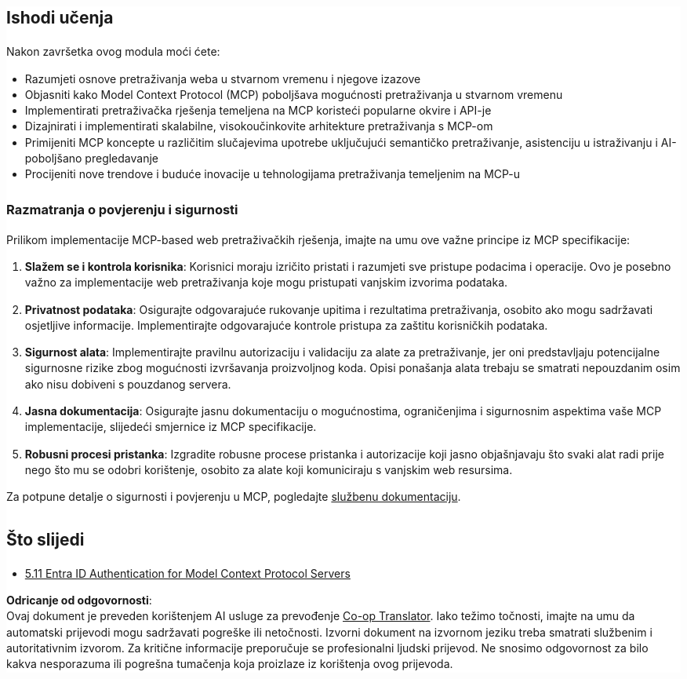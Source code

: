 ## Ishodi učenja

Nakon završetka ovog modula moći ćete:

- Razumjeti osnove pretraživanja weba u stvarnom vremenu i njegove izazove  
- Objasniti kako Model Context Protocol (MCP) poboljšava mogućnosti pretraživanja u stvarnom vremenu  
- Implementirati pretraživačka rješenja temeljena na MCP koristeći popularne okvire i API-je  
- Dizajnirati i implementirati skalabilne, visokoučinkovite arhitekture pretraživanja s MCP-om  
- Primijeniti MCP koncepte u različitim slučajevima upotrebe uključujući semantičko pretraživanje, asistenciju u istraživanju i AI-poboljšano pregledavanje  
- Procijeniti nove trendove i buduće inovacije u tehnologijama pretraživanja temeljenim na MCP-u

### Razmatranja o povjerenju i sigurnosti

Prilikom implementacije MCP-based web pretraživačkih rješenja, imajte na umu ove važne principe iz MCP specifikacije:

1. **Slažem se i kontrola korisnika**: Korisnici moraju izričito pristati i razumjeti sve pristupe podacima i operacije. Ovo je posebno važno za implementacije web pretraživanja koje mogu pristupati vanjskim izvorima podataka.

2. **Privatnost podataka**: Osigurajte odgovarajuće rukovanje upitima i rezultatima pretraživanja, osobito ako mogu sadržavati osjetljive informacije. Implementirajte odgovarajuće kontrole pristupa za zaštitu korisničkih podataka.

3. **Sigurnost alata**: Implementirajte pravilnu autorizaciju i validaciju za alate za pretraživanje, jer oni predstavljaju potencijalne sigurnosne rizike zbog mogućnosti izvršavanja proizvoljnog koda. Opisi ponašanja alata trebaju se smatrati nepouzdanim osim ako nisu dobiveni s pouzdanog servera.

4. **Jasna dokumentacija**: Osigurajte jasnu dokumentaciju o mogućnostima, ograničenjima i sigurnosnim aspektima vaše MCP implementacije, slijedeći smjernice iz MCP specifikacije.

5. **Robusni procesi pristanka**: Izgradite robusne procese pristanka i autorizacije koji jasno objašnjavaju što svaki alat radi prije nego što mu se odobri korištenje, osobito za alate koji komuniciraju s vanjskim web resursima.

Za potpune detalje o sigurnosti i povjerenju u MCP, pogledajte [službenu dokumentaciju](https://modelcontextprotocol.io/specification/2025-03-26#security-and-trust-%26-safety).

## Što slijedi

- [5.11 Entra ID Authentication for Model Context Protocol Servers](../mcp-security-entra/README.md)

**Odricanje od odgovornosti**:  
Ovaj dokument je preveden korištenjem AI usluge za prevođenje [Co-op Translator](https://github.com/Azure/co-op-translator). Iako težimo točnosti, imajte na umu da automatski prijevodi mogu sadržavati pogreške ili netočnosti. Izvorni dokument na izvornom jeziku treba smatrati službenim i autoritativnim izvorom. Za kritične informacije preporučuje se profesionalni ljudski prijevod. Ne snosimo odgovornost za bilo kakva nesporazuma ili pogrešna tumačenja koja proizlaze iz korištenja ovog prijevoda.